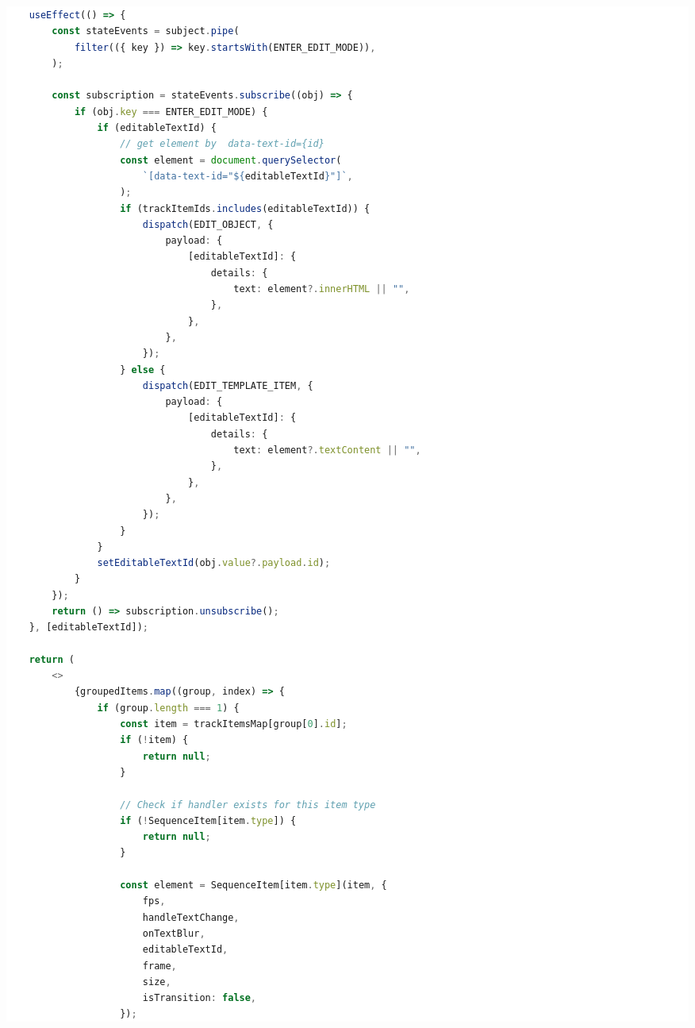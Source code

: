 ```typescript
	useEffect(() => {
		const stateEvents = subject.pipe(
			filter(({ key }) => key.startsWith(ENTER_EDIT_MODE)),
		);

		const subscription = stateEvents.subscribe((obj) => {
			if (obj.key === ENTER_EDIT_MODE) {
				if (editableTextId) {
					// get element by  data-text-id={id}
					const element = document.querySelector(
						`[data-text-id="${editableTextId}"]`,
					);
					if (trackItemIds.includes(editableTextId)) {
						dispatch(EDIT_OBJECT, {
							payload: {
								[editableTextId]: {
									details: {
										text: element?.innerHTML || "",
									},
								},
							},
						});
					} else {
						dispatch(EDIT_TEMPLATE_ITEM, {
							payload: {
								[editableTextId]: {
									details: {
										text: element?.textContent || "",
									},
								},
							},
						});
					}
				}
				setEditableTextId(obj.value?.payload.id);
			}
		});
		return () => subscription.unsubscribe();
	}, [editableTextId]);

	return (
		<>
			{groupedItems.map((group, index) => {
				if (group.length === 1) {
					const item = trackItemsMap[group[0].id];
					if (!item) {
						return null;
					}

					// Check if handler exists for this item type
					if (!SequenceItem[item.type]) {
						return null;
					}

					const element = SequenceItem[item.type](item, {
						fps,
						handleTextChange,
						onTextBlur,
						editableTextId,
						frame,
						size,
						isTransition: false,
					});
```